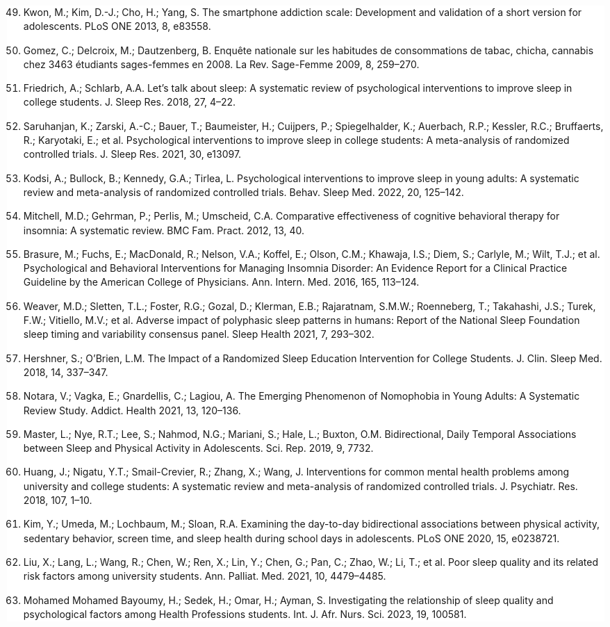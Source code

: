 49. Kwon, M.; Kim, D.-J.; Cho, H.; Yang, S. The smartphone addiction scale: Development and validation of a short version for adolescents. PLoS ONE 2013, 8, e83558.

50. Gomez, C.; Delcroix, M.; Dautzenberg, B. Enquête nationale sur les habitudes de consommations de tabac, chicha, cannabis chez 3463 étudiants sages-femmes en 2008. La Rev. Sage-Femme 2009, 8, 259–270.

51. Friedrich, A.; Schlarb, A.A. Let’s talk about sleep: A systematic review of psychological interventions to improve sleep in college students. J. Sleep Res. 2018, 27, 4–22.

52. Saruhanjan, K.; Zarski, A.-C.; Bauer, T.; Baumeister, H.; Cuijpers, P.; Spiegelhalder, K.; Auerbach, R.P.; Kessler, R.C.; Bruffaerts, R.; Karyotaki, E.; et al. Psychological interventions to improve sleep in college students: A meta-analysis of randomized controlled trials. J. Sleep Res. 2021, 30, e13097.

53. Kodsi, A.; Bullock, B.; Kennedy, G.A.; Tirlea, L. Psychological interventions to improve sleep in young adults: A systematic review and meta-analysis of randomized controlled trials. Behav. Sleep Med. 2022, 20, 125–142.

54. Mitchell, M.D.; Gehrman, P.; Perlis, M.; Umscheid, C.A. Comparative effectiveness of cognitive behavioral therapy for insomnia: A systematic review. BMC Fam. Pract. 2012, 13, 40.

55. Brasure, M.; Fuchs, E.; MacDonald, R.; Nelson, V.A.; Koffel, E.; Olson, C.M.; Khawaja, I.S.; Diem, S.; Carlyle, M.; Wilt, T.J.; et al. Psychological and Behavioral Interventions for Managing Insomnia Disorder: An Evidence Report for a Clinical Practice Guideline by the American College of Physicians. Ann. Intern. Med. 2016, 165, 113–124.

56. Weaver, M.D.; Sletten, T.L.; Foster, R.G.; Gozal, D.; Klerman, E.B.; Rajaratnam, S.M.W.; Roenneberg, T.; Takahashi, J.S.; Turek, F.W.; Vitiello, M.V.; et al. Adverse impact of polyphasic sleep patterns in humans: Report of the National Sleep Foundation sleep timing and variability consensus panel. Sleep Health 2021, 7, 293–302.

57. Hershner, S.; O’Brien, L.M. The Impact of a Randomized Sleep Education Intervention for College Students. J. Clin. Sleep Med. 2018, 14, 337–347.

58. Notara, V.; Vagka, E.; Gnardellis, C.; Lagiou, A. The Emerging Phenomenon of Nomophobia in Young Adults: A Systematic Review Study. Addict. Health 2021, 13, 120–136.

59. Master, L.; Nye, R.T.; Lee, S.; Nahmod, N.G.; Mariani, S.; Hale, L.; Buxton, O.M. Bidirectional, Daily Temporal Associations between Sleep and Physical Activity in Adolescents. Sci. Rep. 2019, 9, 7732.

60. Huang, J.; Nigatu, Y.T.; Smail-Crevier, R.; Zhang, X.; Wang, J. Interventions for common mental health problems among university and college students: A systematic review and meta-analysis of randomized controlled trials. J. Psychiatr. Res. 2018, 107, 1–10.

61. Kim, Y.; Umeda, M.; Lochbaum, M.; Sloan, R.A. Examining the day-to-day bidirectional associations between physical activity, sedentary behavior, screen time, and sleep health during school days in adolescents. PLoS ONE 2020, 15, e0238721.

62. Liu, X.; Lang, L.; Wang, R.; Chen, W.; Ren, X.; Lin, Y.; Chen, G.; Pan, C.; Zhao, W.; Li, T.; et al. Poor sleep quality and its related risk factors among university students. Ann. Palliat. Med. 2021, 10, 4479–4485.

63. Mohamed Mohamed Bayoumy, H.; Sedek, H.; Omar, H.; Ayman, S. Investigating the relationship of sleep quality and psychological factors among Health Professions students. Int. J. Afr. Nurs. Sci. 2023, 19, 100581.
